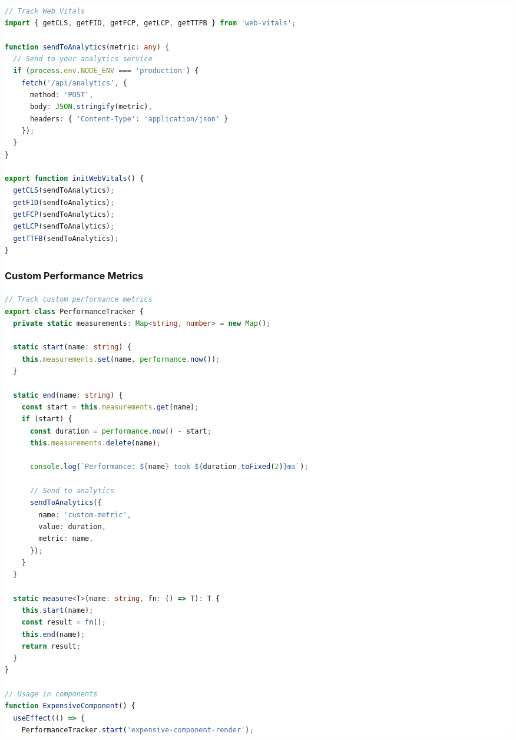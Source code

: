 ```typescript
// Track Web Vitals
import { getCLS, getFID, getFCP, getLCP, getTTFB } from 'web-vitals';

function sendToAnalytics(metric: any) {
  // Send to your analytics service
  if (process.env.NODE_ENV === 'production') {
    fetch('/api/analytics', {
      method: 'POST',
      body: JSON.stringify(metric),
      headers: { 'Content-Type': 'application/json' }
    });
  }
}

export function initWebVitals() {
  getCLS(sendToAnalytics);
  getFID(sendToAnalytics);
  getFCP(sendToAnalytics);
  getLCP(sendToAnalytics);
  getTTFB(sendToAnalytics);
}
```

### Custom Performance Metrics

```typescript
// Track custom performance metrics
export class PerformanceTracker {
  private static measurements: Map<string, number> = new Map();

  static start(name: string) {
    this.measurements.set(name, performance.now());
  }

  static end(name: string) {
    const start = this.measurements.get(name);
    if (start) {
      const duration = performance.now() - start;
      this.measurements.delete(name);

      console.log(`Performance: ${name} took ${duration.toFixed(2)}ms`);

      // Send to analytics
      sendToAnalytics({
        name: 'custom-metric',
        value: duration,
        metric: name,
      });
    }
  }

  static measure<T>(name: string, fn: () => T): T {
    this.start(name);
    const result = fn();
    this.end(name);
    return result;
  }
}

// Usage in components
function ExpensiveComponent() {
  useEffect(() => {
    PerformanceTracker.start('expensive-component-render');
```